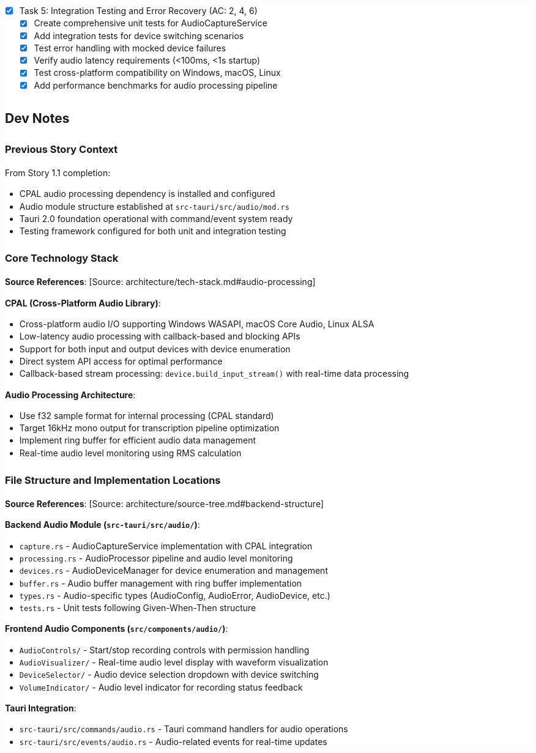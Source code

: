 - [x] Task 5: Integration Testing and Error Recovery (AC: 2, 4, 6)
  - [x] Create comprehensive unit tests for AudioCaptureService
  - [x] Add integration tests for device switching scenarios
  - [x] Test error handling with mocked device failures
  - [x] Verify audio latency requirements (<100ms, <1s startup)
  - [x] Test cross-platform compatibility on Windows, macOS, Linux
  - [x] Add performance benchmarks for audio processing pipeline

## Dev Notes

### Previous Story Context
From Story 1.1 completion:
- CPAL audio processing dependency is installed and configured
- Audio module structure established at `src-tauri/src/audio/mod.rs`
- Tauri 2.0 foundation operational with command/event system ready
- Testing framework configured for both unit and integration testing

### Core Technology Stack
**Source References**: [Source: architecture/tech-stack.md#audio-processing]

**CPAL (Cross-Platform Audio Library)**:
- Cross-platform audio I/O supporting Windows WASAPI, macOS Core Audio, Linux ALSA
- Low-latency audio processing with callback-based and blocking APIs  
- Support for both input and output devices with device enumeration
- Direct system API access for optimal performance
- Callback-based stream processing: `device.build_input_stream()` with real-time data processing

**Audio Processing Architecture**:
- Use f32 sample format for internal processing (CPAL standard)
- Target 16kHz mono output for transcription pipeline optimization
- Implement ring buffer for efficient audio data management
- Real-time audio level monitoring using RMS calculation

### File Structure and Implementation Locations
**Source References**: [Source: architecture/source-tree.md#backend-structure]

**Backend Audio Module (`src-tauri/src/audio/`)**:
- `capture.rs` - AudioCaptureService implementation with CPAL integration
- `processing.rs` - AudioProcessor pipeline and audio level monitoring
- `devices.rs` - AudioDeviceManager for device enumeration and management
- `buffer.rs` - Audio buffer management with ring buffer implementation  
- `types.rs` - Audio-specific types (AudioConfig, AudioError, AudioDevice, etc.)
- `tests.rs` - Unit tests following Given-When-Then structure

**Frontend Audio Components (`src/components/audio/`)**:
- `AudioControls/` - Start/stop recording controls with permission handling
- `AudioVisualizer/` - Real-time audio level display with waveform visualization
- `DeviceSelector/` - Audio device selection dropdown with device switching
- `VolumeIndicator/` - Audio level indicator for recording status feedback

**Tauri Integration**:
- `src-tauri/src/commands/audio.rs` - Tauri command handlers for audio operations
- `src-tauri/src/events/audio.rs` - Audio-related events for real-time updates
